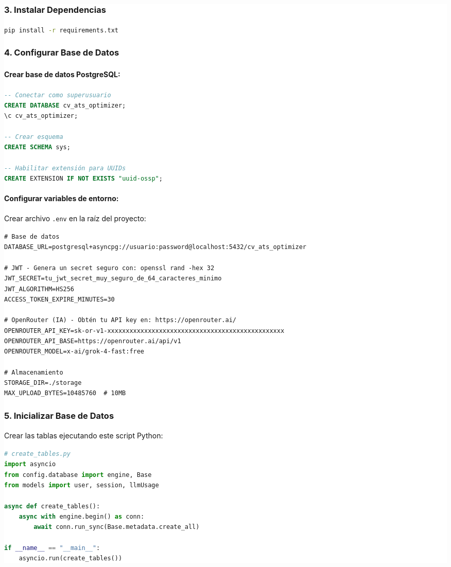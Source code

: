 ### 3. **Instalar Dependencias**

```bash
pip install -r requirements.txt
```

### 4. **Configurar Base de Datos**

#### Crear base de datos PostgreSQL:

```sql
-- Conectar como superusuario
CREATE DATABASE cv_ats_optimizer;
\c cv_ats_optimizer;

-- Crear esquema
CREATE SCHEMA sys;

-- Habilitar extensión para UUIDs
CREATE EXTENSION IF NOT EXISTS "uuid-ossp";
```

#### Configurar variables de entorno:

Crear archivo `.env` en la raíz del proyecto:

```env
# Base de datos
DATABASE_URL=postgresql+asyncpg://usuario:password@localhost:5432/cv_ats_optimizer

# JWT - Genera un secret seguro con: openssl rand -hex 32
JWT_SECRET=tu_jwt_secret_muy_seguro_de_64_caracteres_minimo
JWT_ALGORITHM=HS256
ACCESS_TOKEN_EXPIRE_MINUTES=30

# OpenRouter (IA) - Obtén tu API key en: https://openrouter.ai/
OPENROUTER_API_KEY=sk-or-v1-xxxxxxxxxxxxxxxxxxxxxxxxxxxxxxxxxxxxxxxxxxxxxxxx
OPENROUTER_API_BASE=https://openrouter.ai/api/v1
OPENROUTER_MODEL=x-ai/grok-4-fast:free

# Almacenamiento
STORAGE_DIR=./storage
MAX_UPLOAD_BYTES=10485760  # 10MB
```

### 5. **Inicializar Base de Datos**

Crear las tablas ejecutando este script Python:

```python
# create_tables.py
import asyncio
from config.database import engine, Base
from models import user, session, llmUsage

async def create_tables():
    async with engine.begin() as conn:
        await conn.run_sync(Base.metadata.create_all)

if __name__ == "__main__":
    asyncio.run(create_tables())
```
